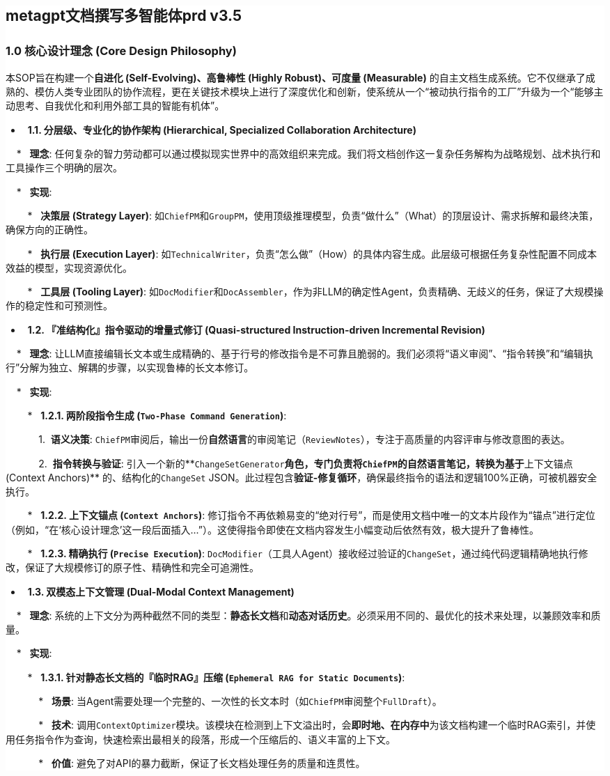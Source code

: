 ## metagpt文档撰写多智能体prd v3.5

  
  

### **1.0 核心设计理念 (Core Design Philosophy)**

  

本SOP旨在构建一个**自进化 (Self-Evolving)、高鲁棒性 (Highly Robust)、可度量 (Measurable)** 的自主文档生成系统。它不仅继承了成熟的、模仿人类专业团队的协作流程，更在关键技术模块上进行了深度优化和创新，使系统从一个“被动执行指令的工厂”升级为一个“能够主动思考、自我优化和利用外部工具的智能有机体”。

  

*   **1.1. 分层级、专业化的协作架构 (Hierarchical, Specialized Collaboration Architecture)**

    *   **理念**: 任何复杂的智力劳动都可以通过模拟现实世界中的高效组织来完成。我们将文档创作这一复杂任务解构为战略规划、战术执行和工具操作三个明确的层次。

    *   **实现**:

        *   **决策层 (Strategy Layer)**: 如`ChiefPM`和`GroupPM`，使用顶级推理模型，负责“做什么”（What）的顶层设计、需求拆解和最终决策，确保方向的正确性。

        *   **执行层 (Execution Layer)**: 如`TechnicalWriter`，负责“怎么做”（How）的具体内容生成。此层级可根据任务复杂性配置不同成本效益的模型，实现资源优化。

        *   **工具层 (Tooling Layer)**: 如`DocModifier`和`DocAssembler`，作为非LLM的确定性Agent，负责精确、无歧义的任务，保证了大规模操作的稳定性和可预测性。

  

*   **1.2. 『准结构化』指令驱动的增量式修订 (Quasi-structured Instruction-driven Incremental Revision)**

    *   **理念**: 让LLM直接编辑长文本或生成精确的、基于行号的修改指令是不可靠且脆弱的。我们必须将“语义审阅”、“指令转换”和“编辑执行”分解为独立、解耦的步骤，以实现鲁棒的长文本修订。

    *   **实现**:

        *   **1.2.1. 两阶段指令生成 (`Two-Phase Command Generation`)**:

            1.  **语义决策**: `ChiefPM`审阅后，输出一份**自然语言**的审阅笔记（`ReviewNotes`），专注于高质量的内容评审与修改意图的表达。

            2.  **指令转换与验证**: 引入一个新的**`ChangeSetGenerator`**角色，专门负责将`ChiefPM`的自然语言笔记，转换为基于**上下文锚点 (Context Anchors)** 的、结构化的`ChangeSet` JSON。此过程包含**验证-修复循环**，确保最终指令的语法和逻辑100%正确，可被机器安全执行。

        *   **1.2.2. 上下文锚点 (`Context Anchors`)**: 修订指令不再依赖易变的“绝对行号”，而是使用文档中唯一的文本片段作为“锚点”进行定位（例如，“在‘核心设计理念’这一段后面插入...”）。这使得指令即使在文档内容发生小幅变动后依然有效，极大提升了鲁棒性。

        *   **1.2.3. 精确执行 (`Precise Execution`)**: `DocModifier`（工具人Agent）接收经过验证的`ChangeSet`，通过纯代码逻辑精确地执行修改，保证了大规模修订的原子性、精确性和完全可追溯性。

  

*   **1.3. 双模态上下文管理 (Dual-Modal Context Management)**

    *   **理念**: 系统的上下文分为两种截然不同的类型：**静态长文档**和**动态对话历史**。必须采用不同的、最优化的技术来处理，以兼顾效率和质量。

    *   **实现**:

        *   **1.3.1. 针对静态长文档的『临时RAG』压缩 (`Ephemeral RAG for Static Documents`)**:

            *   **场景**: 当Agent需要处理一个完整的、一次性的长文本时（如`ChiefPM`审阅整个`FullDraft`）。

            *   **技术**: 调用`ContextOptimizer`模块。该模块在检测到上下文溢出时，会**即时地、在内存中**为该文档构建一个临时RAG索引，并使用任务指令作为查询，快速检索出最相关的段落，形成一个压缩后的、语义丰富的上下文。

            *   **价值**: 避免了对API的暴力截断，保证了长文档处理任务的质量和连贯性。
